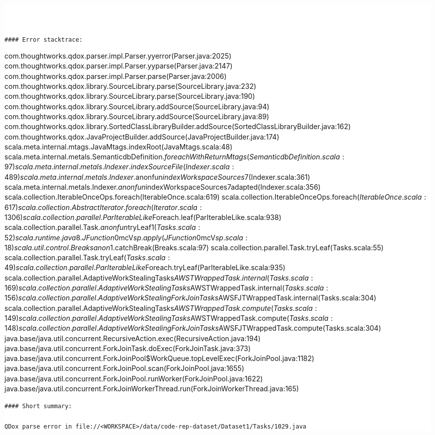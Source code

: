 ```java
```

```



#### Error stacktrace:

```
com.thoughtworks.qdox.parser.impl.Parser.yyerror(Parser.java:2025)
	com.thoughtworks.qdox.parser.impl.Parser.yyparse(Parser.java:2147)
	com.thoughtworks.qdox.parser.impl.Parser.parse(Parser.java:2006)
	com.thoughtworks.qdox.library.SourceLibrary.parse(SourceLibrary.java:232)
	com.thoughtworks.qdox.library.SourceLibrary.parse(SourceLibrary.java:190)
	com.thoughtworks.qdox.library.SourceLibrary.addSource(SourceLibrary.java:94)
	com.thoughtworks.qdox.library.SourceLibrary.addSource(SourceLibrary.java:89)
	com.thoughtworks.qdox.library.SortedClassLibraryBuilder.addSource(SortedClassLibraryBuilder.java:162)
	com.thoughtworks.qdox.JavaProjectBuilder.addSource(JavaProjectBuilder.java:174)
	scala.meta.internal.mtags.JavaMtags.indexRoot(JavaMtags.scala:48)
	scala.meta.internal.metals.SemanticdbDefinition$.foreachWithReturnMtags(SemanticdbDefinition.scala:97)
	scala.meta.internal.metals.Indexer.indexSourceFile(Indexer.scala:489)
	scala.meta.internal.metals.Indexer.$anonfun$indexWorkspaceSources$7(Indexer.scala:361)
	scala.meta.internal.metals.Indexer.$anonfun$indexWorkspaceSources$7$adapted(Indexer.scala:356)
	scala.collection.IterableOnceOps.foreach(IterableOnce.scala:619)
	scala.collection.IterableOnceOps.foreach$(IterableOnce.scala:617)
	scala.collection.AbstractIterator.foreach(Iterator.scala:1306)
	scala.collection.parallel.ParIterableLike$Foreach.leaf(ParIterableLike.scala:938)
	scala.collection.parallel.Task.$anonfun$tryLeaf$1(Tasks.scala:52)
	scala.runtime.java8.JFunction0$mcV$sp.apply(JFunction0$mcV$sp.scala:18)
	scala.util.control.Breaks$$anon$1.catchBreak(Breaks.scala:97)
	scala.collection.parallel.Task.tryLeaf(Tasks.scala:55)
	scala.collection.parallel.Task.tryLeaf$(Tasks.scala:49)
	scala.collection.parallel.ParIterableLike$Foreach.tryLeaf(ParIterableLike.scala:935)
	scala.collection.parallel.AdaptiveWorkStealingTasks$AWSTWrappedTask.internal(Tasks.scala:169)
	scala.collection.parallel.AdaptiveWorkStealingTasks$AWSTWrappedTask.internal$(Tasks.scala:156)
	scala.collection.parallel.AdaptiveWorkStealingForkJoinTasks$AWSFJTWrappedTask.internal(Tasks.scala:304)
	scala.collection.parallel.AdaptiveWorkStealingTasks$AWSTWrappedTask.compute(Tasks.scala:149)
	scala.collection.parallel.AdaptiveWorkStealingTasks$AWSTWrappedTask.compute$(Tasks.scala:148)
	scala.collection.parallel.AdaptiveWorkStealingForkJoinTasks$AWSFJTWrappedTask.compute(Tasks.scala:304)
	java.base/java.util.concurrent.RecursiveAction.exec(RecursiveAction.java:194)
	java.base/java.util.concurrent.ForkJoinTask.doExec(ForkJoinTask.java:373)
	java.base/java.util.concurrent.ForkJoinPool$WorkQueue.topLevelExec(ForkJoinPool.java:1182)
	java.base/java.util.concurrent.ForkJoinPool.scan(ForkJoinPool.java:1655)
	java.base/java.util.concurrent.ForkJoinPool.runWorker(ForkJoinPool.java:1622)
	java.base/java.util.concurrent.ForkJoinWorkerThread.run(ForkJoinWorkerThread.java:165)
```
#### Short summary: 

QDox parse error in file://<WORKSPACE>/data/code-rep-dataset/Dataset1/Tasks/1029.java